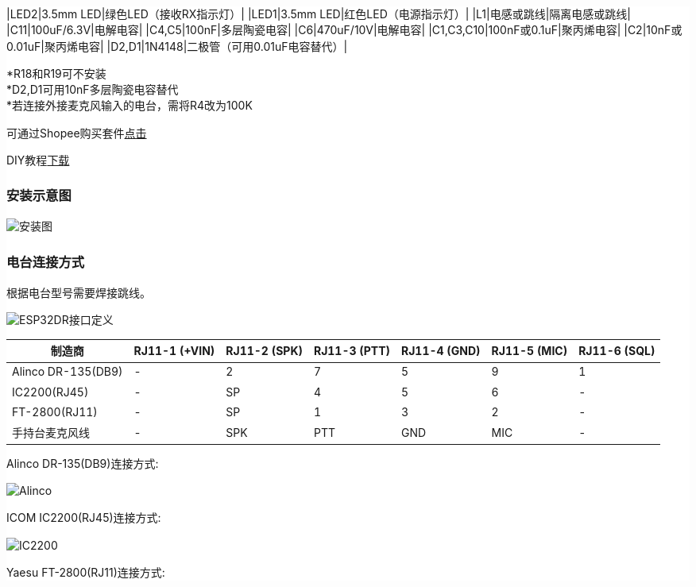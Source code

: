 |LED2|3.5mm LED|绿色LED（接收RX指示灯）|
|LED1|3.5mm LED|红色LED（电源指示灯）|
|L1|电感或跳线|隔离电感或跳线|
|C11|100uF/6.3V|电解电容|
|C4,C5|100nF|多层陶瓷电容|
|C6|470uF/10V|电解电容|
|C1,C3,C10|100nF或0.1uF|聚丙烯电容|
|C2|10nF或0.01uF|聚丙烯电容|
|D2,D1|1N4148|二极管（可用0.01uF电容替代）|

*R18和R19可不安装  
*D2,D1可用10nF多层陶瓷电容替代  
*若连接外接麦克风输入的电台，需将R4改为100K

可通过Shopee购买套件[点击](https://shopee.co.th/product/45191268/13373396785)

DIY教程[下载](../doc/ESP32DR_DIY-Thai.pdf)

### 安装示意图

![安装图](../image/ESP32DR_SimpleLayout.png)

### 电台连接方式

根据电台型号需要焊接跳线。

![ESP32DR接口定义](../image/RJ12Pinout.png)

|制造商|RJ11-1 (+VIN)|RJ11-2 (SPK)|RJ11-3 (PTT)|RJ11-4 (GND)|RJ11-5 (MIC)|RJ11-6 (SQL)|
|---|---|---|---|---|---|---|
|Alinco DR-135(DB9)|-|2|7|5|9|1|
|IC2200(RJ45)|-|SP|4|5|6|-|
|FT-2800(RJ11)|-|SP|1|3|2|-|
|手持台麦克风线|-|SPK|PTT|GND|MIC|-|

Alinco DR-135(DB9)连接方式:

![Alinco](../image/ESP32DR_DR135.png)

ICOM IC2200(RJ45)连接方式:

![IC2200](../image/ESP32DR_IC2200.png)

Yaesu FT-2800(RJ11)连接方式:
